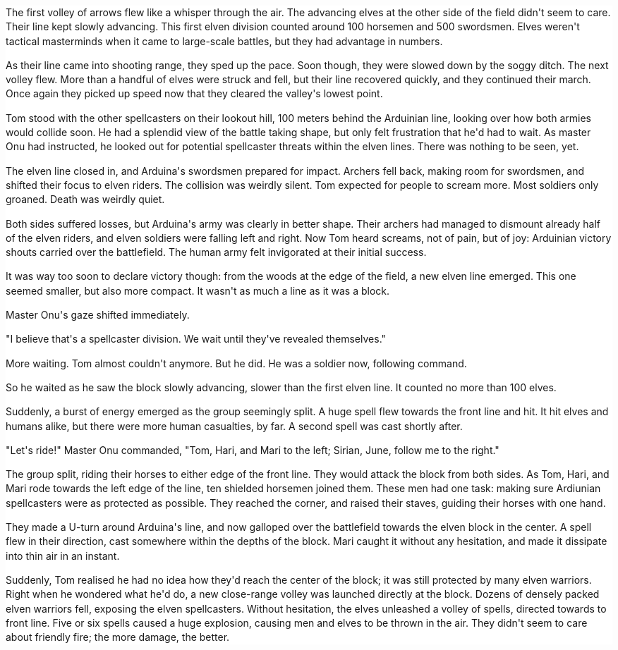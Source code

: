 
The first volley of arrows flew like a whisper through the air. The advancing elves at the other side of the field didn't seem to care. Their line kept slowly advancing. This first elven division counted around 100 horsemen and 500 swordsmen. Elves weren't tactical masterminds when it came to large-scale battles, but they had advantage in numbers.

As their line came into shooting range, they sped up the pace. Soon though, they were slowed down by the soggy ditch. The next volley flew. More than a handful of elves were struck and fell, but their line recovered quickly, and they continued their march. Once again they picked up speed now that they cleared the valley's lowest point.

Tom stood with the other spellcasters on their lookout hill, 100 meters behind the Arduinian line, looking over how both armies would collide soon. He had a splendid view of the battle taking shape, but only felt frustration that he'd had to wait. As master Onu had instructed, he looked out for potential spellcaster threats within the elven lines. There was nothing to be seen, yet. 

The elven line closed in, and Arduina's swordsmen prepared for impact. Archers fell back, making room for swordsmen, and shifted their focus to elven riders. The collision was weirdly silent. Tom expected for people to scream more. Most soldiers only groaned. Death was weirdly quiet.

Both sides suffered losses, but Arduina's army was clearly in better shape. Their archers had managed to dismount already half of the elven riders, and elven soldiers were falling left and right. Now Tom heard screams, not of pain, but of joy: Arduinian victory shouts carried over the battlefield. The human army felt invigorated at their initial success.

It was way too soon to declare victory though: from the woods at the edge of the field, a new elven line emerged. This one seemed smaller, but also more compact. It wasn't as much a line as it was a block.

Master Onu's gaze shifted immediately.

"I believe that's a spellcaster division. We wait until they've revealed themselves."

More waiting. Tom almost couldn't anymore. But he did. He was a soldier now, following command.

So he waited as he saw the block slowly advancing, slower than the first elven line. It counted no more than 100 elves. 

Suddenly, a burst of energy emerged as the group seemingly split. A huge spell flew towards the front line and hit. It hit elves and humans alike, but there were more human casualties, by far. A second spell was cast shortly after.

"Let's ride!" Master Onu commanded, "Tom, Hari, and Mari to the left; Sirian, June, follow me to the right."

The group split, riding their horses to either edge of the front line. They would attack the block from both sides. As Tom, Hari, and Mari rode towards the left edge of the line, ten shielded horsemen joined them. These men had one task: making sure Ardiunian spellcasters were as protected as possible. They reached the corner, and raised their staves, guiding their horses with one hand. 

They made a U-turn around Arduina's line, and now galloped over the battlefield towards the elven block in the center. A spell flew in their direction, cast somewhere within the depths of the block. Mari caught it without any hesitation, and made it dissipate into thin air in an instant. 

Suddenly, Tom realised he had no idea how they'd reach the center of the block; it was still protected by many elven warriors. Right when he wondered what he'd do, a new close-range volley was launched directly at the block. Dozens of densely packed elven warriors fell, exposing the elven spellcasters. Without hesitation, the elves unleashed a volley of spells, directed towards to front line. Five or six spells caused a huge explosion, causing men and elves to be thrown in the air. They didn't seem to care about friendly fire; the more damage, the better.
